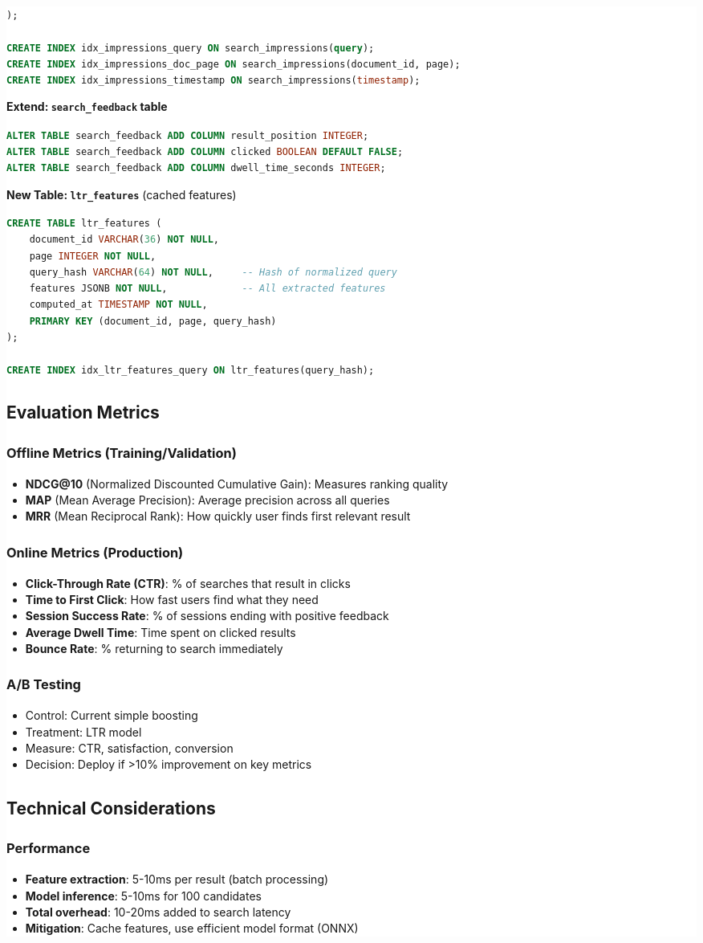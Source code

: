 ```sql
);

CREATE INDEX idx_impressions_query ON search_impressions(query);
CREATE INDEX idx_impressions_doc_page ON search_impressions(document_id, page);
CREATE INDEX idx_impressions_timestamp ON search_impressions(timestamp);
```

**Extend: `search_feedback` table**
```sql
ALTER TABLE search_feedback ADD COLUMN result_position INTEGER;
ALTER TABLE search_feedback ADD COLUMN clicked BOOLEAN DEFAULT FALSE;
ALTER TABLE search_feedback ADD COLUMN dwell_time_seconds INTEGER;
```

**New Table: `ltr_features`** (cached features)
```sql
CREATE TABLE ltr_features (
    document_id VARCHAR(36) NOT NULL,
    page INTEGER NOT NULL,
    query_hash VARCHAR(64) NOT NULL,     -- Hash of normalized query
    features JSONB NOT NULL,             -- All extracted features
    computed_at TIMESTAMP NOT NULL,
    PRIMARY KEY (document_id, page, query_hash)
);

CREATE INDEX idx_ltr_features_query ON ltr_features(query_hash);
```

## Evaluation Metrics

### Offline Metrics (Training/Validation)
- **NDCG@10** (Normalized Discounted Cumulative Gain): Measures ranking quality
- **MAP** (Mean Average Precision): Average precision across all queries
- **MRR** (Mean Reciprocal Rank): How quickly user finds first relevant result

### Online Metrics (Production)
- **Click-Through Rate (CTR)**: % of searches that result in clicks
- **Time to First Click**: How fast users find what they need
- **Session Success Rate**: % of sessions ending with positive feedback
- **Average Dwell Time**: Time spent on clicked results
- **Bounce Rate**: % returning to search immediately

### A/B Testing
- Control: Current simple boosting
- Treatment: LTR model
- Measure: CTR, satisfaction, conversion
- Decision: Deploy if >10% improvement on key metrics

## Technical Considerations

### Performance
- **Feature extraction**: 5-10ms per result (batch processing)
- **Model inference**: 5-10ms for 100 candidates
- **Total overhead**: 10-20ms added to search latency
- **Mitigation**: Cache features, use efficient model format (ONNX)
